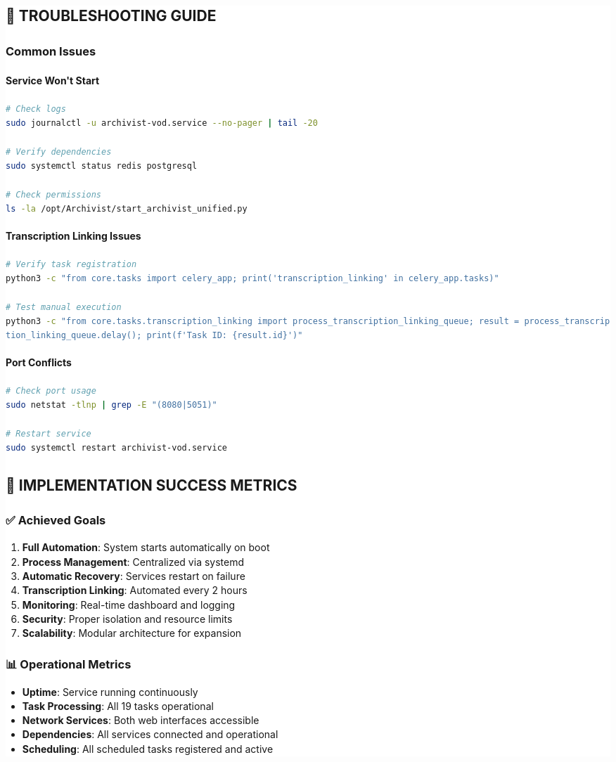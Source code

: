 ## 🔧 **TROUBLESHOOTING GUIDE**

### Common Issues

#### Service Won't Start
```bash
# Check logs
sudo journalctl -u archivist-vod.service --no-pager | tail -20

# Verify dependencies
sudo systemctl status redis postgresql

# Check permissions
ls -la /opt/Archivist/start_archivist_unified.py
```

#### Transcription Linking Issues
```bash
# Verify task registration
python3 -c "from core.tasks import celery_app; print('transcription_linking' in celery_app.tasks)"

# Test manual execution
python3 -c "from core.tasks.transcription_linking import process_transcription_linking_queue; result = process_transcription_linking_queue.delay(); print(f'Task ID: {result.id}')"
```

#### Port Conflicts
```bash
# Check port usage
sudo netstat -tlnp | grep -E "(8080|5051)"

# Restart service
sudo systemctl restart archivist-vod.service
```

## 🎉 **IMPLEMENTATION SUCCESS METRICS**

### ✅ **Achieved Goals**
1. **Full Automation**: System starts automatically on boot
2. **Process Management**: Centralized via systemd
3. **Automatic Recovery**: Services restart on failure
4. **Transcription Linking**: Automated every 2 hours
5. **Monitoring**: Real-time dashboard and logging
6. **Security**: Proper isolation and resource limits
7. **Scalability**: Modular architecture for expansion

### 📊 **Operational Metrics**
- **Uptime**: Service running continuously
- **Task Processing**: All 19 tasks operational
- **Network Services**: Both web interfaces accessible
- **Dependencies**: All services connected and operational
- **Scheduling**: All scheduled tasks registered and active
